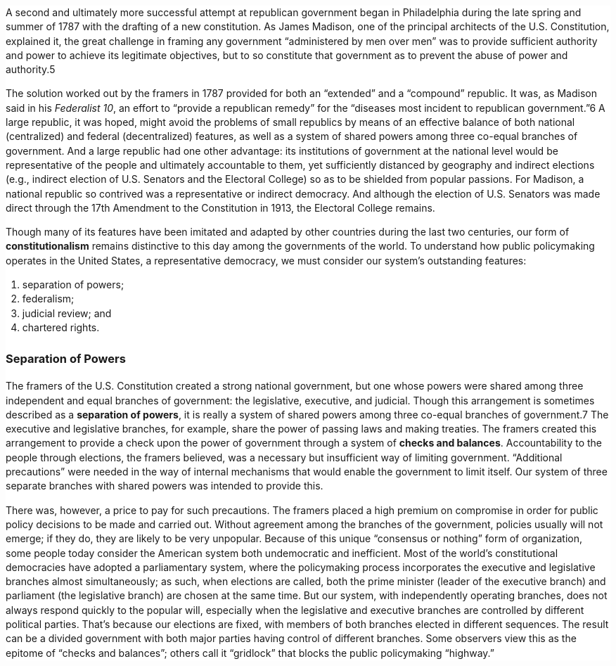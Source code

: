 A second and ultimately more successful attempt at republican government began in Philadelphia during the late spring and summer of 1787 with the drafting of a new constitution. As James Madison, one of the principal architects of the U.S. Constitution, explained it, the great challenge in framing any government “administered by men over men” was to provide sufficient authority and power to achieve its legitimate objectives, but to so constitute that government as to prevent the abuse of power and authority.5

The solution worked out by the framers in 1787 provided for both an “extended” and a “compound” republic. It was, as Madison said in his _Federalist 10_, an effort to “provide a republican remedy” for the “diseases most incident to republican government.”6 A large republic, it was hoped, might avoid the problems of small republics by means of an effective balance of both national (centralized) and federal (decentralized) features, as well as a system of shared powers among three co-equal branches of government. And a large republic had one other advantage: its institutions of government at the national level would be representative of the people and ultimately accountable to them, yet sufficiently distanced by geography and indirect elections (e.g., indirect election of U.S. Senators and the Electoral College) so as to be shielded from popular passions. For Madison, a national republic so contrived was a representative or indirect democracy. And although the election of U.S. Senators was made direct through the 17th Amendment to the Constitution in 1913, the Electoral College remains.

Though many of its features have been imitated and adapted by other countries during the last two centuries, our form of **constitutionalism** remains distinctive to this day among the governments of the world. To understand how public policymaking operates in the United States, a representative democracy, we must consider our system’s outstanding features:

1. separation of powers;
2. federalism;
3. judicial review; and
4. chartered rights.

### Separation of Powers

The framers of the U.S. Constitution created a strong national government, but one whose powers were shared among three independent and equal branches of government: the legislative, executive, and judicial. Though this arrangement is sometimes described as a **separation of powers**, it is really a system of shared powers among three co-equal branches of government.7 The executive and legislative branches, for example, share the power of passing laws and making treaties. The framers created this arrangement to provide a check upon the power of government through a system of **checks and balances**. Accountability to the people through elections, the framers believed, was a necessary but insufficient way of limiting government. “Additional precautions” were needed in the way of internal mechanisms that would enable the government to limit itself. Our system of three separate branches with shared powers was intended to provide this.

There was, however, a price to pay for such precautions. The framers placed a high premium on compromise in order for public policy decisions to be made and carried out. Without agreement among the branches of the government, policies usually will not emerge; if they do, they are likely to be very unpopular. Because of this unique “consensus or nothing” form of organization, some people today consider the American system both undemocratic and inefficient. Most of the world’s constitutional democracies have adopted a parliamentary system, where the policymaking process incorporates the executive and legislative branches almost simultaneously; as such, when elections are called, both the prime minister (leader of the executive branch) and parliament (the legislative branch) are chosen at the same time. But our system, with independently operating branches, does not always respond quickly to the popular will, especially when the legislative and executive branches are controlled by different political parties. That’s because our elections are fixed, with members of both branches elected in different sequences. The result can be a divided government with both major parties having control of different branches. Some observers view this as the epitome of “checks and balances”; others call it “gridlock” that blocks the public policymaking “highway.”
